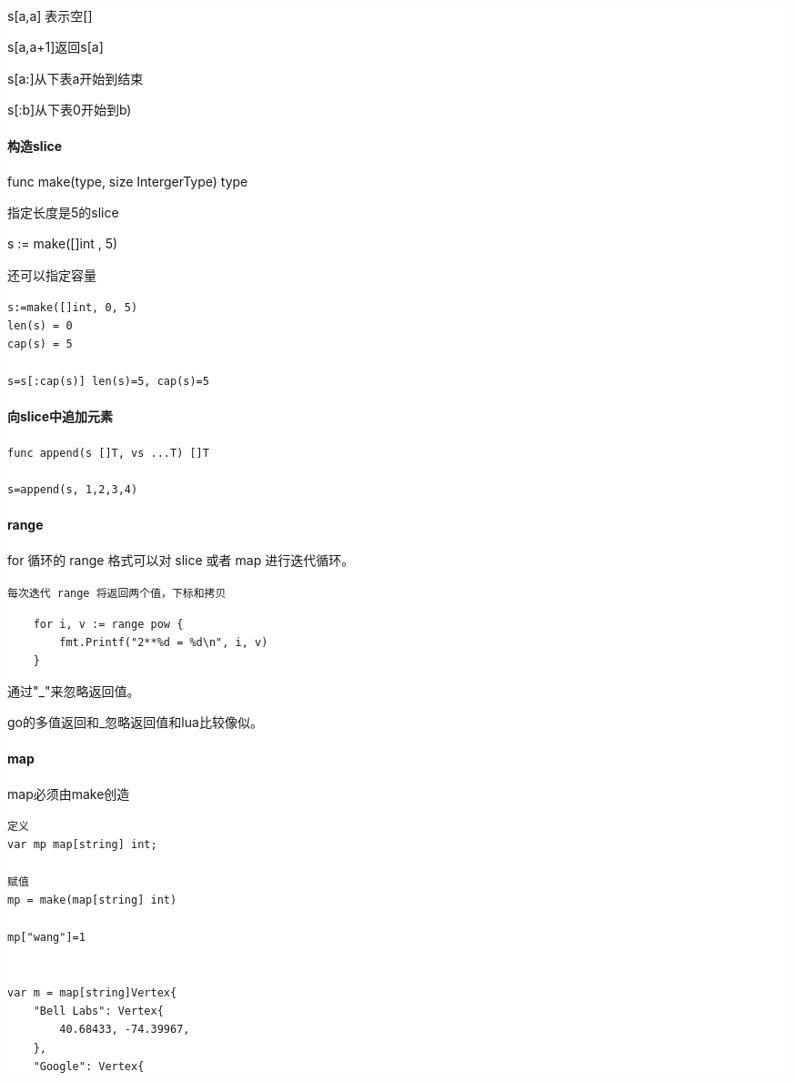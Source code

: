 s[a,a] 表示空[]

s[a,a+1]返回s[a]

s[a:]从下表a开始到结束

s[:b]从下表0开始到b)


#### 构造slice

func make(type, size IntergerType) type

指定长度是5的slice

s := make([]int , 5)

还可以指定容量

```
s:=make([]int, 0, 5)
len(s) = 0
cap(s) = 5

s=s[:cap(s)] len(s)=5, cap(s)=5

```

#### 向slice中追加元素

```
func append(s []T, vs ...T) []T

s=append(s, 1,2,3,4)

```
#### range

for 循环的 range 格式可以对 slice 或者 map 进行迭代循环。

`每次迭代 range 将返回两个值，下标和拷贝`


```
	for i, v := range pow {
		fmt.Printf("2**%d = %d\n", i, v)
	}

```

通过"_"来忽略返回值。

go的多值返回和_忽略返回值和lua比较像似。

#### map

map必须由make创造

```
定义
var mp map[string] int;

赋值
mp = make(map[string] int)

mp["wang"]=1


var m = map[string]Vertex{
	"Bell Labs": Vertex{
		40.68433, -74.39967,
	},
	"Google": Vertex{
```